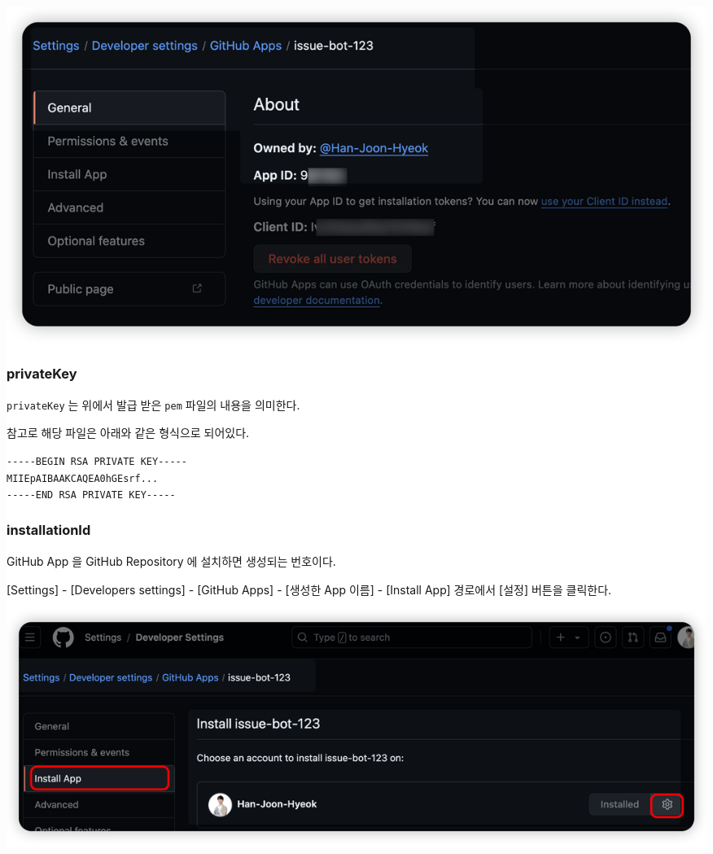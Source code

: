 ![18.png](/assets/images/2024/2024-08-28-github-changing-issuer-to-github-app/18.png)

### privateKey

`privateKey` 는 위에서 발급 받은 `pem` 파일의 내용을 의미한다.

참고로 해당 파일은 아래와 같은 형식으로 되어있다.

```
-----BEGIN RSA PRIVATE KEY-----
MIIEpAIBAAKCAQEA0hGEsrf...
-----END RSA PRIVATE KEY-----
```

### installationId

GitHub App 을 GitHub Repository 에 설치하면 생성되는 번호이다.

[Settings] - [Developers settings] - [GitHub Apps] - [생성한 App 이름] - [Install App] 경로에서 [설정] 버튼을 클릭한다.

![19.png](/assets/images/2024/2024-08-28-github-changing-issuer-to-github-app/19.png)
